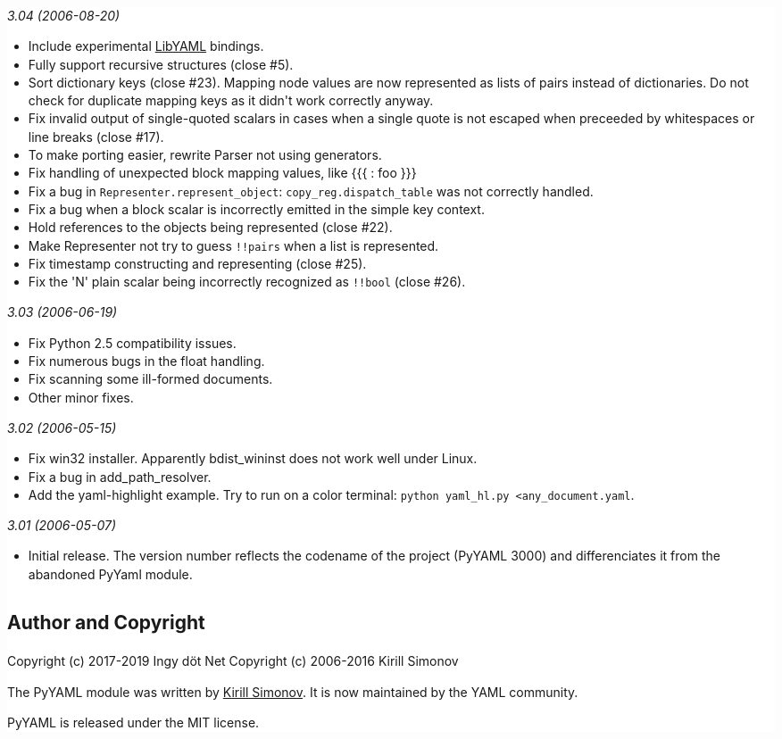 *3.04 (2006-08-20)*

 * Include experimental [LibYAML](./LibYAML) bindings.
 * Fully support recursive structures (close #5).
 * Sort dictionary keys (close #23). Mapping node values are now represented as lists of pairs
   instead of dictionaries. Do not check for duplicate mapping keys as it didn't work correctly anyway.
 * Fix invalid output of single-quoted scalars in cases when a single
   quote is not escaped when preceeded by whitespaces or line breaks
   (close #17).
 * To make porting easier, rewrite Parser not using generators.
 * Fix handling of unexpected block mapping values, like 
   {{{
   : foo
   }}}
 * Fix a bug in `Representer.represent_object`: `copy_reg.dispatch_table`
   was not correctly handled.
 * Fix a bug when a block scalar is incorrectly emitted in the simple key context.
 * Hold references to the objects being represented (close #22).
 * Make Representer not try to guess `!!pairs` when a list is represented.
 * Fix timestamp constructing and representing (close #25).
 * Fix the 'N' plain scalar being incorrectly recognized as ``!!bool`` (close #26).

*3.03 (2006-06-19)*

 * Fix Python 2.5 compatibility issues.
 * Fix numerous bugs in the float handling.
 * Fix scanning some ill-formed documents.
 * Other minor fixes.

*3.02 (2006-05-15)*

 * Fix win32 installer.  Apparently bdist_wininst does not work well under
   Linux.
 * Fix a bug in add_path_resolver.
 * Add the yaml-highlight example.  Try to run on a color terminal:
   `python yaml_hl.py <any_document.yaml`.

*3.01 (2006-05-07)*

 * Initial release.  The version number reflects the codename of the
   project (PyYAML 3000) and differenciates it from the abandoned
   PyYaml module.

## Author and Copyright

Copyright (c) 2017-2019 Ingy döt Net
Copyright (c) 2006-2016 Kirill Simonov

The PyYAML module was written by [Kirill Simonov](mailto:xi@resolvent.net).
It is now maintained by the YAML community.

PyYAML is released under the MIT license.
